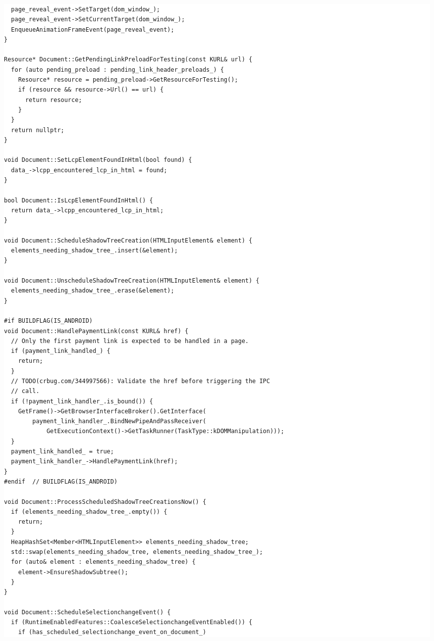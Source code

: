 ```
  page_reveal_event->SetTarget(dom_window_);
  page_reveal_event->SetCurrentTarget(dom_window_);
  EnqueueAnimationFrameEvent(page_reveal_event);
}

Resource* Document::GetPendingLinkPreloadForTesting(const KURL& url) {
  for (auto pending_preload : pending_link_header_preloads_) {
    Resource* resource = pending_preload->GetResourceForTesting();
    if (resource && resource->Url() == url) {
      return resource;
    }
  }
  return nullptr;
}

void Document::SetLcpElementFoundInHtml(bool found) {
  data_->lcpp_encountered_lcp_in_html = found;
}

bool Document::IsLcpElementFoundInHtml() {
  return data_->lcpp_encountered_lcp_in_html;
}

void Document::ScheduleShadowTreeCreation(HTMLInputElement& element) {
  elements_needing_shadow_tree_.insert(&element);
}

void Document::UnscheduleShadowTreeCreation(HTMLInputElement& element) {
  elements_needing_shadow_tree_.erase(&element);
}

#if BUILDFLAG(IS_ANDROID)
void Document::HandlePaymentLink(const KURL& href) {
  // Only the first payment link is expected to be handled in a page.
  if (payment_link_handled_) {
    return;
  }
  // TODO(crbug.com/344997566): Validate the href before triggering the IPC
  // call.
  if (!payment_link_handler_.is_bound()) {
    GetFrame()->GetBrowserInterfaceBroker().GetInterface(
        payment_link_handler_.BindNewPipeAndPassReceiver(
            GetExecutionContext()->GetTaskRunner(TaskType::kDOMManipulation)));
  }
  payment_link_handled_ = true;
  payment_link_handler_->HandlePaymentLink(href);
}
#endif  // BUILDFLAG(IS_ANDROID)

void Document::ProcessScheduledShadowTreeCreationsNow() {
  if (elements_needing_shadow_tree_.empty()) {
    return;
  }
  HeapHashSet<Member<HTMLInputElement>> elements_needing_shadow_tree;
  std::swap(elements_needing_shadow_tree, elements_needing_shadow_tree_);
  for (auto& element : elements_needing_shadow_tree) {
    element->EnsureShadowSubtree();
  }
}

void Document::ScheduleSelectionchangeEvent() {
  if (RuntimeEnabledFeatures::CoalesceSelectionchangeEventEnabled()) {
    if (has_scheduled_selectionchange_event_on_document_)
```